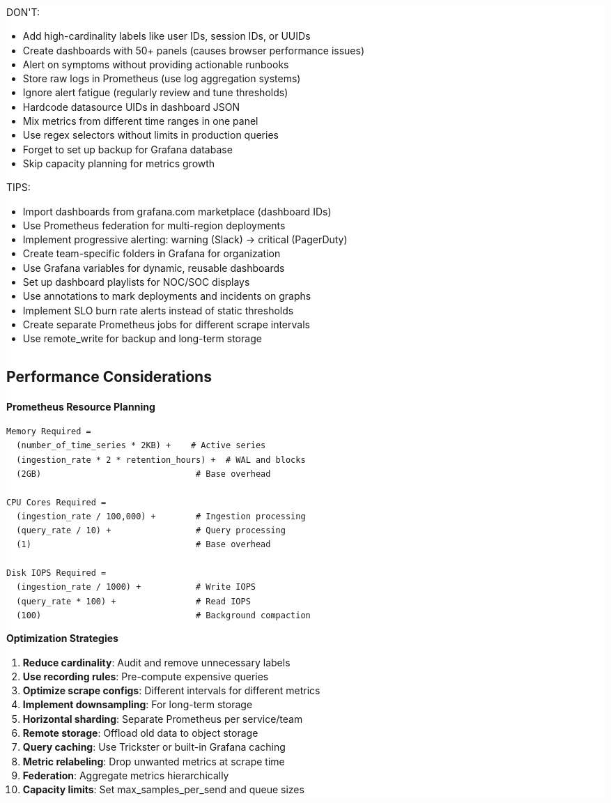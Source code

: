 DON'T:
- Add high-cardinality labels like user IDs, session IDs, or UUIDs
- Create dashboards with 50+ panels (causes browser performance issues)
- Alert on symptoms without providing actionable runbooks
- Store raw logs in Prometheus (use log aggregation systems)
- Ignore alert fatigue (regularly review and tune thresholds)
- Hardcode datasource UIDs in dashboard JSON
- Mix metrics from different time ranges in one panel
- Use regex selectors without limits in production queries
- Forget to set up backup for Grafana database
- Skip capacity planning for metrics growth

TIPS:
- Import dashboards from grafana.com marketplace (dashboard IDs)
- Use Prometheus federation for multi-region deployments
- Implement progressive alerting: warning (Slack) → critical (PagerDuty)
- Create team-specific folders in Grafana for organization
- Use Grafana variables for dynamic, reusable dashboards
- Set up dashboard playlists for NOC/SOC displays
- Use annotations to mark deployments and incidents on graphs
- Implement SLO burn rate alerts instead of static thresholds
- Create separate Prometheus jobs for different scrape intervals
- Use remote_write for backup and long-term storage

## Performance Considerations

**Prometheus Resource Planning**
```
Memory Required =
  (number_of_time_series * 2KB) +    # Active series
  (ingestion_rate * 2 * retention_hours) +  # WAL and blocks
  (2GB)                               # Base overhead

CPU Cores Required =
  (ingestion_rate / 100,000) +        # Ingestion processing
  (query_rate / 10) +                 # Query processing
  (1)                                 # Base overhead

Disk IOPS Required =
  (ingestion_rate / 1000) +           # Write IOPS
  (query_rate * 100) +                # Read IOPS
  (100)                               # Background compaction
```

**Optimization Strategies**
1. **Reduce cardinality**: Audit and remove unnecessary labels
2. **Use recording rules**: Pre-compute expensive queries
3. **Optimize scrape configs**: Different intervals for different metrics
4. **Implement downsampling**: For long-term storage
5. **Horizontal sharding**: Separate Prometheus per service/team
6. **Remote storage**: Offload old data to object storage
7. **Query caching**: Use Trickster or built-in Grafana caching
8. **Metric relabeling**: Drop unwanted metrics at scrape time
9. **Federation**: Aggregate metrics hierarchically
10. **Capacity limits**: Set max_samples_per_send and queue sizes
